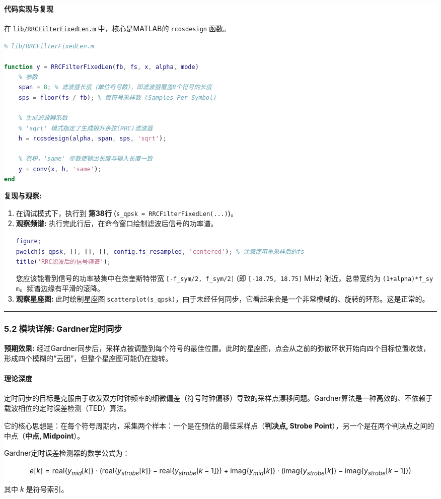 #### **代码实现与复现**

在 [`lib/RRCFilterFixedLen.m`](lib/RRCFilterFixedLen.m:1) 中，核心是MATLAB的 `rcosdesign` 函数。

```matlab
% lib/RRCFilterFixedLen.m

function y = RRCFilterFixedLen(fb, fs, x, alpha, mode)
    % 参数
    span = 8; % 滤波器长度（单位符号数），即滤波器覆盖8个符号的长度
    sps = floor(fs / fb); % 每符号采样数 (Samples Per Symbol)
        
    % 生成滤波器系数
    % 'sqrt' 模式指定了生成根升余弦(RRC)滤波器
    h = rcosdesign(alpha, span, sps, 'sqrt');
            
    % 卷积，'same' 参数使输出长度与输入长度一致
    y = conv(x, h, 'same');
end
```

**复现与观察:**

1.  在调试模式下，执行到 **第38行** (`s_qpsk = RRCFilterFixedLen(...)`)。
2.  **观察频谱:** 执行完此行后，在命令窗口绘制滤波后信号的功率谱。
    ```matlab
    figure;
    pwelch(s_qpsk, [], [], [], config.fs_resampled, 'centered'); % 注意使用重采样后的fs
    title('RRC滤波后的信号频谱');
    ```
    您应该能看到信号的功率被集中在奈奎斯特带宽 `[-f_sym/2, f_sym/2]` (即 `[-18.75, 18.75]` MHz) 附近，总带宽约为 `(1+alpha)*f_sym`。频谱边缘有平滑的滚降。
3.  **观察星座图:** 此时绘制星座图 `scatterplot(s_qpsk)`，由于未经任何同步，它看起来会是一个非常模糊的、旋转的环形。这是正常的。

---

### 5.2 模块详解: Gardner定时同步

**预期效果:** 经过Gardner同步后，采样点被调整到每个符号的最佳位置。此时的星座图，点会从之前的弥散环状开始向四个目标位置收敛，形成四个模糊的“云团”，但整个星座图可能仍在旋转。

#### **理论深度**

定时同步的目标是克服由于收发双方时钟频率的细微偏差（符号时钟偏移）导致的采样点漂移问题。Gardner算法是一种高效的、不依赖于载波相位的定时误差检测（TED）算法。

它的核心思想是：在每个符号周期内，采集两个样本：一个是在预估的最佳采样点（**判决点, Strobe Point**），另一个是在两个判决点之间的中点（**中点, Midpoint**）。

Gardner定时误差检测器的数学公式为：

$$
e[k] = \text{real}\{y_{mid}[k]\} \cdot (\text{real}\{y_{strobe}[k]\} - \text{real}\{y_{strobe}[k-1]\}) + \text{imag}\{y_{mid}[k]\} \cdot (\text{imag}\{y_{strobe}[k]\} - \text{imag}\{y_{strobe}[k-1]\})
$$

其中 $k$ 是符号索引。
